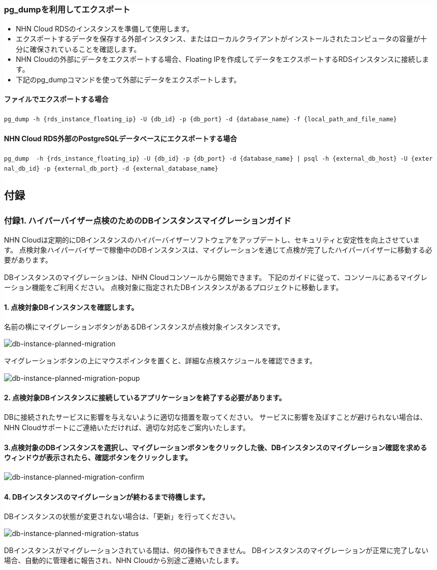 ### pg_dumpを利用してエクスポート

* NHN Cloud RDSのインスタンスを準備して使用します。
* エクスポートするデータを保存する外部インスタンス、またはローカルクライアントがインストールされたコンピュータの容量が十分に確保されていることを確認します。
* NHN Cloudの外部にデータをエクスポートする場合、Floating IPを作成してデータをエクスポートするRDSインスタンスに接続します。
* 下記のpg_dumpコマンドを使って外部にデータをエクスポートします。

#### ファイルでエクスポートする場合

```
pg_dump -h {rds_instance_floating_ip} -U {db_id} -p {db_port} -d {database_name} -f {local_path_and_file_name}
```

#### NHN Cloud RDS外部のPostgreSQLデータベースにエクスポートする場合

```
pg_dump  -h {rds_instance_floating_ip} -U {db_id} -p {db_port} -d {database_name} | psql -h {external_db_host} -U {external_db_id} -p {external_db_port} -d {external_database_name}
```

## 付録

### 付録1. ハイパーバイザー点検のためのDBインスタンスマイグレーションガイド

NHN Cloudは定期的にDBインスタンスのハイパーバイザーソフトウェアをアップデートし、セキュリティと安定性を向上させています。
点検対象ハイパーバイザーで稼働中のDBインスタンスは、マイグレーションを通じて点検が完了したハイパーバイザーに移動する必要があります。

DBインスタンスのマイグレーションは、NHN Cloudコンソールから開始できます。
下記のガイドに従って、コンソールにあるマイグレーション機能をご利用ください。
点検対象に指定されたDBインスタンスがあるプロジェクトに移動します。

#### 1. 点検対象DBインスタンスを確認します。

名前の横にマイグレーションボタンがあるDBインスタンスが点検対象インスタンスです。

![db-instance-planned-migration](https://static.toastoven.net/prod_rds_postgres/20240813/db-instance-planned-migration-ja.png)

マイグレーションボタンの上にマウスポインタを置くと、詳細な点検スケジュールを確認できます。

![db-instance-planned-migration-popup](https://static.toastoven.net/prod_rds_postgres/20240813/db-instance-planned-migration-popup-ja.png)

#### 2. 点検対象DBインスタンスに接続しているアプリケーションを終了する必要があります。

DBに接続されたサービスに影響を与えないように適切な措置を取ってください。
サービスに影響を及ぼすことが避けられない場合は、NHN Cloudサポートにご連絡いただければ、適切な対応をご案内いたします。

#### 3.点検対象のDBインスタンスを選択し、マイグレーションボタンをクリックした後、DBインスタンスのマイグレーション確認を求めるウィンドウが表示されたら、確認ボタンをクリックします。

![db-instance-planned-migration-confirm](https://static.toastoven.net/prod_rds_postgres/20240813/db-instance-planned-migration-confirm-ja.png)

#### 4. DBインスタンスのマイグレーションが終わるまで待機します。

DBインスタンスの状態が変更されない場合は、「更新」を行ってください。

![db-instance-planned-migration-status](https://static.toastoven.net/prod_rds_postgres/20240813/db-instance-planned-migration-status-ja.png)

DBインスタンスがマイグレーションされている間は、何の操作もできません。
DBインスタンスのマイグレーションが正常に完了しない場合、自動的に管理者に報告され、NHN Cloudから別途ご連絡いたします。
